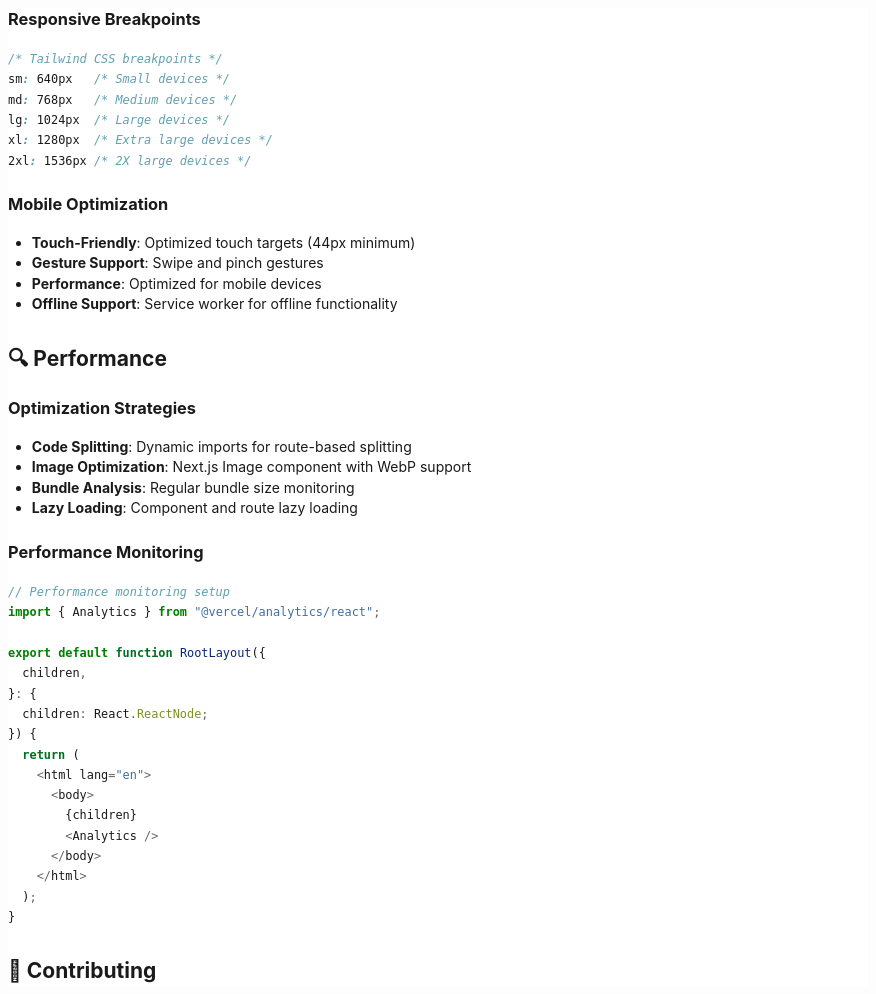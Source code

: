 ### **Responsive Breakpoints**

```css
/* Tailwind CSS breakpoints */
sm: 640px   /* Small devices */
md: 768px   /* Medium devices */
lg: 1024px  /* Large devices */
xl: 1280px  /* Extra large devices */
2xl: 1536px /* 2X large devices */
```

### **Mobile Optimization**

- **Touch-Friendly**: Optimized touch targets (44px minimum)
- **Gesture Support**: Swipe and pinch gestures
- **Performance**: Optimized for mobile devices
- **Offline Support**: Service worker for offline functionality

## 🔍 Performance

### **Optimization Strategies**

- **Code Splitting**: Dynamic imports for route-based splitting
- **Image Optimization**: Next.js Image component with WebP support
- **Bundle Analysis**: Regular bundle size monitoring
- **Lazy Loading**: Component and route lazy loading

### **Performance Monitoring**

```typescript
// Performance monitoring setup
import { Analytics } from "@vercel/analytics/react";

export default function RootLayout({
  children,
}: {
  children: React.ReactNode;
}) {
  return (
    <html lang="en">
      <body>
        {children}
        <Analytics />
      </body>
    </html>
  );
}
```

## 🤝 Contributing
